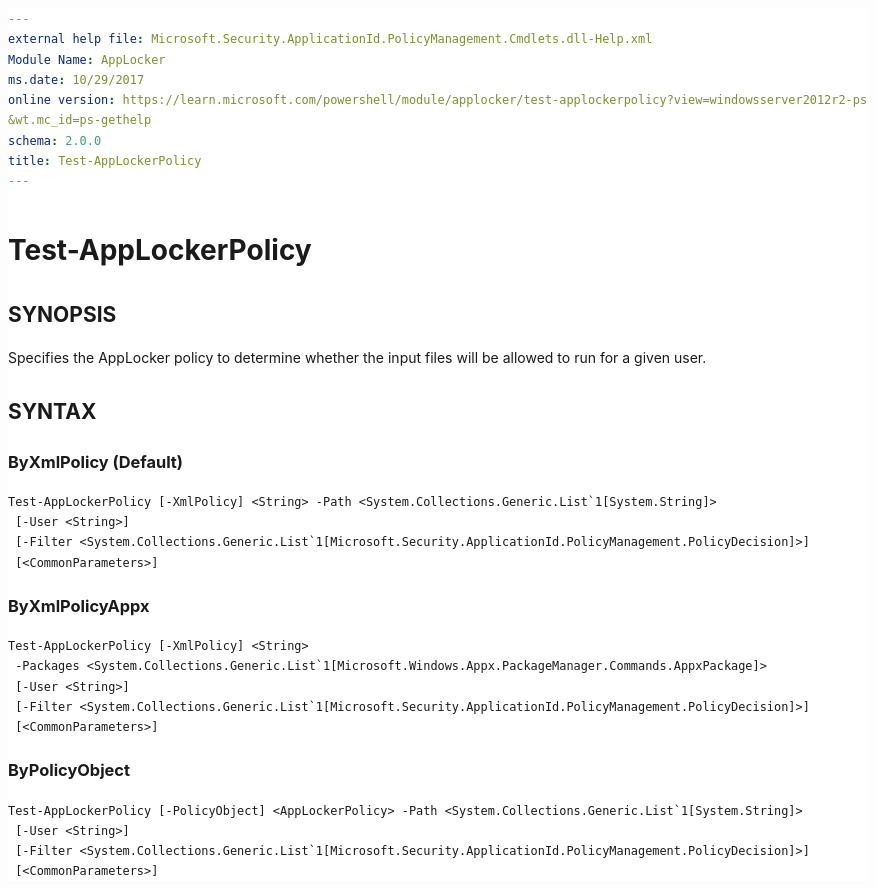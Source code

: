 ```yaml
---
external help file: Microsoft.Security.ApplicationId.PolicyManagement.Cmdlets.dll-Help.xml
Module Name: AppLocker
ms.date: 10/29/2017
online version: https://learn.microsoft.com/powershell/module/applocker/test-applockerpolicy?view=windowsserver2012r2-ps&wt.mc_id=ps-gethelp
schema: 2.0.0
title: Test-AppLockerPolicy
---
```


# Test-AppLockerPolicy

## SYNOPSIS
Specifies the AppLocker policy to determine whether the input files will be allowed to run for a given user.

## SYNTAX

### ByXmlPolicy (Default)
```
Test-AppLockerPolicy [-XmlPolicy] <String> -Path <System.Collections.Generic.List`1[System.String]>
 [-User <String>]
 [-Filter <System.Collections.Generic.List`1[Microsoft.Security.ApplicationId.PolicyManagement.PolicyDecision]>]
 [<CommonParameters>]
```

### ByXmlPolicyAppx
```
Test-AppLockerPolicy [-XmlPolicy] <String>
 -Packages <System.Collections.Generic.List`1[Microsoft.Windows.Appx.PackageManager.Commands.AppxPackage]>
 [-User <String>]
 [-Filter <System.Collections.Generic.List`1[Microsoft.Security.ApplicationId.PolicyManagement.PolicyDecision]>]
 [<CommonParameters>]
```

### ByPolicyObject
```
Test-AppLockerPolicy [-PolicyObject] <AppLockerPolicy> -Path <System.Collections.Generic.List`1[System.String]>
 [-User <String>]
 [-Filter <System.Collections.Generic.List`1[Microsoft.Security.ApplicationId.PolicyManagement.PolicyDecision]>]
 [<CommonParameters>]
```
